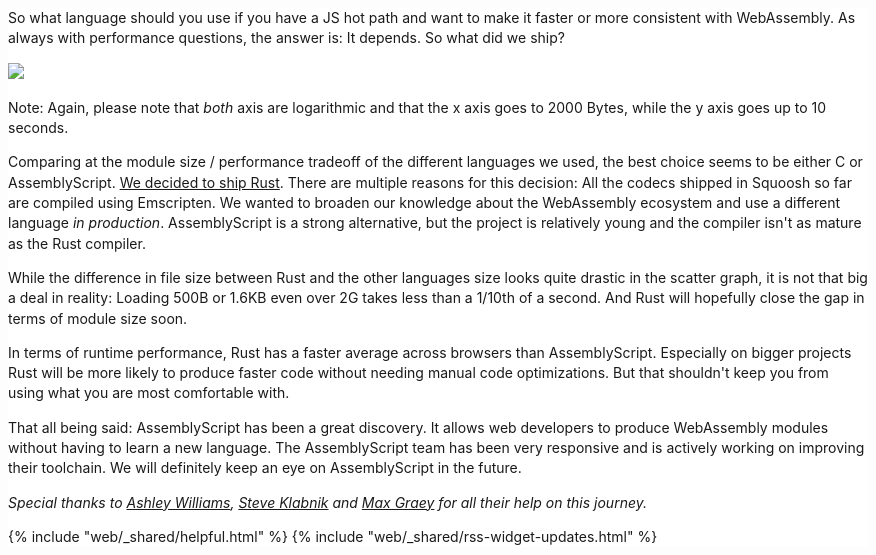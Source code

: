 So what language should you use if you have a JS hot path and want to make it
faster or more consistent with WebAssembly. As always with performance
questions, the answer is: It depends. So what did we ship?

<img width="100%"
src="/web/updates/images/2019/02/hotpath-with-wasm/scatter.svg">

Note: Again, please note that _both_ axis are logarithmic and that the x axis
goes to 2000 Bytes, while the y axis goes up to 10 seconds.

Comparing at the module size / performance tradeoff of the different languages
we used, the best choice seems to be either C or AssemblyScript. [We decided to
ship Rust](https://github.com/GoogleChromeLabs/squoosh/pull/438/files). There
are multiple reasons for this decision: All the codecs shipped in Squoosh so far
are compiled using Emscripten. We wanted to broaden our knowledge about the
WebAssembly ecosystem and use a different language _in production_.
AssemblyScript is a strong alternative, but the project is relatively young and
the compiler isn't as mature as the Rust compiler.

While the difference in file size between Rust and the other languages size
looks quite drastic in the scatter graph, it is not that big a deal in reality:
Loading 500B or 1.6KB even over 2G takes less than a 1/10th of a second. And
Rust will hopefully close the gap in terms of module size soon.

In terms of runtime performance, Rust has a faster average across browsers than
AssemblyScript. Especially on bigger projects Rust will be more likely to
produce faster code without needing manual code optimizations. But that
shouldn't keep you from using what you are most comfortable with.

That all being said: AssemblyScript has been a great discovery. It allows web
developers to produce WebAssembly modules without having to learn a new
language. The AssemblyScript team has been very responsive and is actively
working on improving their toolchain. We will definitely keep an eye on
AssemblyScript in the future.

_Special thanks to [Ashley Williams](https://twitter.com/ag_dubs), [Steve
Klabnik](https://twitter.com/steveklabnik) and [Max
Graey](https://twitter.com/MaxGraey) for all their help on this journey._

{% include "web/_shared/helpful.html" %}
{% include "web/_shared/rss-widget-updates.html" %}
